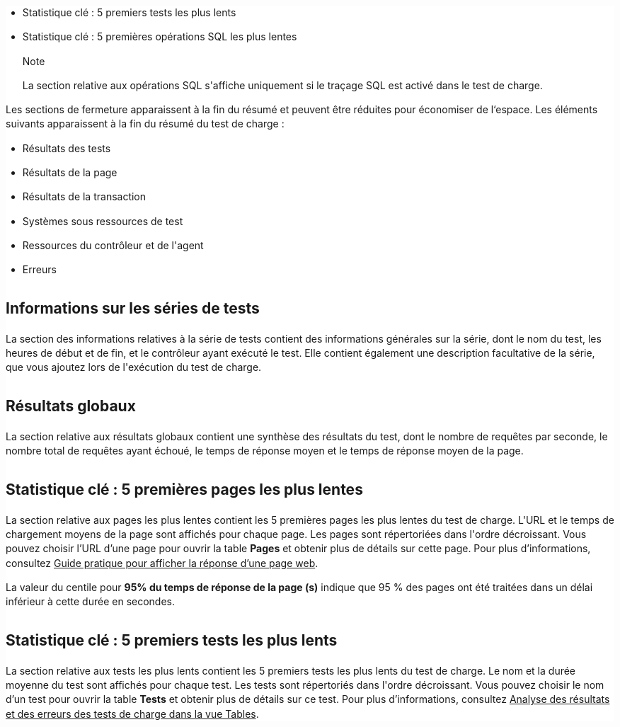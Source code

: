- Statistique clé : 5 premiers tests les plus lents

- Statistique clé : 5 premières opérations SQL les plus lentes

    > [!NOTE]
    > La section relative aux opérations SQL s'affiche uniquement si le traçage SQL est activé dans le test de charge.

Les sections de fermeture apparaissent à la fin du résumé et peuvent être réduites pour économiser de l‘espace. Les éléments suivants apparaissent à la fin du résumé du test de charge :

- Résultats des tests

- Résultats de la page

- Résultats de la transaction

- Systèmes sous ressources de test

- Ressources du contrôleur et de l'agent

- Erreurs

## <a name="test-run-information"></a>Informations sur les séries de tests

La section des informations relatives à la série de tests contient des informations générales sur la série, dont le nom du test, les heures de début et de fin, et le contrôleur ayant exécuté le test. Elle contient également une description facultative de la série, que vous ajoutez lors de l'exécution du test de charge.

## <a name="overall-results"></a>Résultats globaux

La section relative aux résultats globaux contient une synthèse des résultats du test, dont le nombre de requêtes par seconde, le nombre total de requêtes ayant échoué, le temps de réponse moyen et le temps de réponse moyen de la page.

## <a name="key-statistic-top-5-slowest-pages"></a>Statistique clé : 5 premières pages les plus lentes

La section relative aux pages les plus lentes contient les 5 premières pages les plus lentes du test de charge. L'URL et le temps de chargement moyens de la page sont affichés pour chaque page. Les pages sont répertoriées dans l'ordre décroissant. Vous pouvez choisir l’URL d’une page pour ouvrir la table **Pages** et obtenir plus de détails sur cette page. Pour plus d’informations, consultez [Guide pratique pour afficher la réponse d’une page web](../test/how-to-view-web-page-response-time-in-a-load-test.md).

La valeur du centile pour **95% du temps de réponse de la page (s)** indique que 95 % des pages ont été traitées dans un délai inférieur à cette durée en secondes.

## <a name="key-statistic-top-5-slowest-tests"></a>Statistique clé : 5 premiers tests les plus lents

La section relative aux tests les plus lents contient les 5 premiers tests les plus lents du test de charge. Le nom et la durée moyenne du test sont affichés pour chaque test. Les tests sont répertoriés dans l'ordre décroissant. Vous pouvez choisir le nom d’un test pour ouvrir la table **Tests** et obtenir plus de détails sur ce test. Pour plus d’informations, consultez [Analyse des résultats et des erreurs des tests de charge dans la vue Tables](../test/analyze-load-test-results-and-errors-in-the-tables-view.md).
